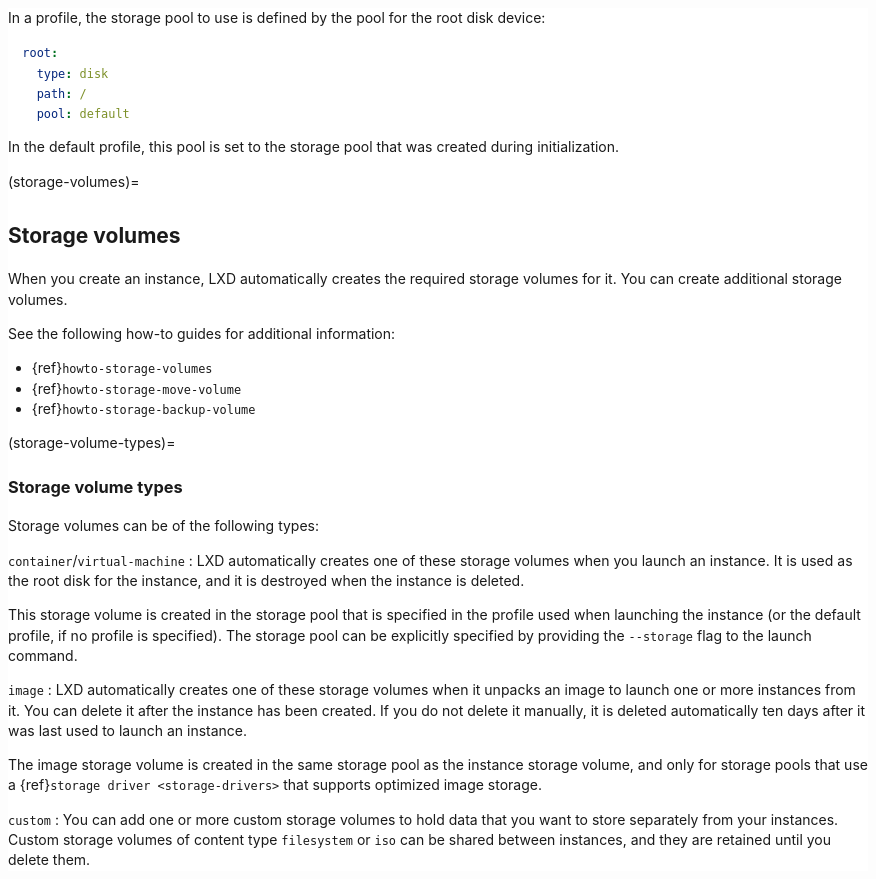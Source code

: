 In a profile, the storage pool to use is defined by the pool for the root disk device:

```yaml
  root:
    type: disk
    path: /
    pool: default
```

In the default profile, this pool is set to the storage pool that was created during initialization.

(storage-volumes)=
## Storage volumes

```{youtube} https://www.youtube.com/watch?v=dvQ111pbqtk
```

When you create an instance, LXD automatically creates the required storage volumes for it.
You can create additional storage volumes.

See the following how-to guides for additional information:

- {ref}`howto-storage-volumes`
- {ref}`howto-storage-move-volume`
- {ref}`howto-storage-backup-volume`

(storage-volume-types)=
### Storage volume types

Storage volumes can be of the following types:

`container`/`virtual-machine`
: LXD automatically creates one of these storage volumes when you launch an instance.
  It is used as the root disk for the instance, and it is destroyed when the instance is deleted.

  This storage volume is created in the storage pool that is specified in the profile used when launching the instance (or the default profile, if no profile is specified).
  The storage pool can be explicitly specified by providing the `--storage` flag to the launch command.

`image`
: LXD automatically creates one of these storage volumes when it unpacks an image to launch one or more instances from it.
  You can delete it after the instance has been created.
  If you do not delete it manually, it is deleted automatically ten days after it was last used to launch an instance.

  The image storage volume is created in the same storage pool as the instance storage volume, and only for storage pools that use a {ref}`storage driver <storage-drivers>` that supports optimized image storage.

`custom`
: You can add one or more custom storage volumes to hold data that you want to store separately from your instances.
  Custom storage volumes of content type `filesystem` or `iso` can be shared between instances, and they are retained until you delete them.
